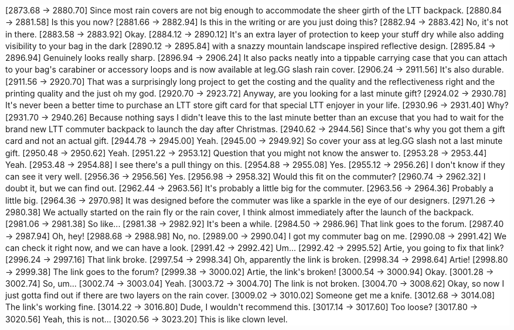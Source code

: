 [2873.68 → 2880.70] Since most rain covers are not big enough to accommodate the sheer girth of the LTT backpack.
[2880.84 → 2881.58] Is this you now?
[2881.66 → 2882.94] Is this in the writing or are you just doing this?
[2882.94 → 2883.42] No, it's not in there.
[2883.58 → 2883.92] Okay.
[2884.12 → 2890.12] It's an extra layer of protection to keep your stuff dry while also adding visibility to your bag in the dark
[2890.12 → 2895.84] with a snazzy mountain landscape inspired reflective design.
[2895.84 → 2896.94] Genuinely looks really sharp.
[2896.94 → 2906.24] It also packs neatly into a tippable carrying case that you can attach to your bag's carabiner or accessory loops and is now available at leg.GG slash rain cover.
[2906.24 → 2911.56] It's also durable.
[2911.56 → 2920.70] That was a surprisingly long project to get the costing and the quality and the reflectiveness right and the printing quality and the just oh my god.
[2920.70 → 2923.72] Anyway, are you looking for a last minute gift?
[2924.02 → 2930.78] It's never been a better time to purchase an LTT store gift card for that special LTT enjoyer in your life.
[2930.96 → 2931.40] Why?
[2931.70 → 2940.26] Because nothing says I didn't leave this to the last minute better than an excuse that you had to wait for the brand new LTT commuter backpack to launch the day after Christmas.
[2940.62 → 2944.56] Since that's why you got them a gift card and not an actual gift.
[2944.78 → 2945.00] Yeah.
[2945.00 → 2949.92] So cover your ass at leg.GG slash not a last minute gift.
[2950.48 → 2950.62] Yeah.
[2951.22 → 2953.12] Question that you might not know the answer to.
[2953.28 → 2953.44] Yeah.
[2953.48 → 2954.88] I see there's a pull thingy on this.
[2954.88 → 2955.08] Yes.
[2955.12 → 2956.26] I don't know if they can see it very well.
[2956.36 → 2956.56] Yes.
[2956.98 → 2958.32] Would this fit on the commuter?
[2960.74 → 2962.32] I doubt it, but we can find out.
[2962.44 → 2963.56] It's probably a little big for the commuter.
[2963.56 → 2964.36] Probably a little big.
[2964.36 → 2970.98] It was designed before the commuter was like a sparkle in the eye of our designers.
[2971.26 → 2980.38] We actually started on the rain fly or the rain cover, I think almost immediately after the launch of the backpack.
[2981.06 → 2981.38] So like...
[2981.38 → 2982.92] It's been a while.
[2984.50 → 2986.96] That link goes to the forum.
[2987.40 → 2987.94] Oh, hey!
[2988.68 → 2988.98] No, no.
[2989.00 → 2990.04] I got my commuter bag on me.
[2990.08 → 2991.42] We can check it right now, and we can have a look.
[2991.42 → 2992.42] Um...
[2992.42 → 2995.52] Artie, you going to fix that link?
[2996.24 → 2997.16] That link broke.
[2997.54 → 2998.34] Oh, apparently the link is broken.
[2998.34 → 2998.64] Artie!
[2998.80 → 2999.38] The link goes to the forum?
[2999.38 → 3000.02] Artie, the link's broken!
[3000.54 → 3000.94] Okay.
[3001.28 → 3002.74] So, um...
[3002.74 → 3003.04] Yeah.
[3003.72 → 3004.70] The link is not broken.
[3004.70 → 3008.62] Okay, so now I just gotta find out if there are two layers on the rain cover.
[3009.02 → 3010.02] Someone get me a knife.
[3012.68 → 3014.08] The link's working fine.
[3014.22 → 3016.80] Dude, I wouldn't recommend this.
[3017.14 → 3017.60] Too loose?
[3017.80 → 3020.56] Yeah, this is not...
[3020.56 → 3023.20] This is like clown level.